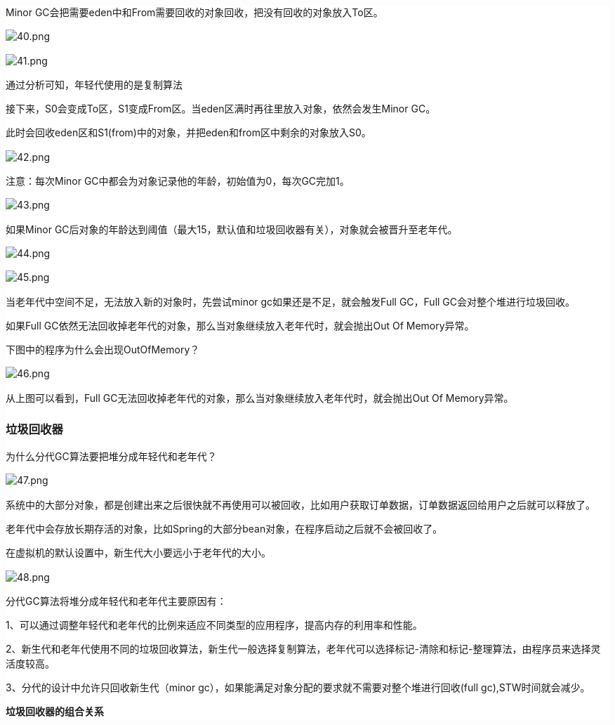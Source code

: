 Minor GC会把需要eden中和From需要回收的对象回收，把没有回收的对象放入To区。

![40.png](https://p9-juejin.byteimg.com/tos-cn-i-k3u1fbpfcp/8721785229d348a182f3271a05f7426b~tplv-k3u1fbpfcp-jj-mark:3024:0:0:0:q75.awebp#?w=928&h=288&s=19473&e=png&b=fdfdfd)

![41.png](https://p9-juejin.byteimg.com/tos-cn-i-k3u1fbpfcp/e161645c96614c00b89ac0954b6097db~tplv-k3u1fbpfcp-jj-mark:3024:0:0:0:q75.awebp#?w=978&h=294&s=29867&e=png&b=fefefe)

通过分析可知，年轻代使用的是复制算法

接下来，S0会变成To区，S1变成From区。当eden区满时再往里放入对象，依然会发生Minor GC。

此时会回收eden区和S1(from)中的对象，并把eden和from区中剩余的对象放入S0。

![42.png](https://p1-juejin.byteimg.com/tos-cn-i-k3u1fbpfcp/debefcc510534bf2b391248cb9cfc890~tplv-k3u1fbpfcp-jj-mark:3024:0:0:0:q75.awebp#?w=985&h=300&s=40475&e=png&b=fefefe)

注意：每次Minor GC中都会为对象记录他的年龄，初始值为0，每次GC完加1。

![43.png](https://p9-juejin.byteimg.com/tos-cn-i-k3u1fbpfcp/ad7a7fe3ab1f453e9bb8db9126f85372~tplv-k3u1fbpfcp-jj-mark:3024:0:0:0:q75.awebp#?w=985&h=301&s=35331&e=png&b=fefefe)

如果Minor GC后对象的年龄达到阈值（最大15，默认值和垃圾回收器有关），对象就会被晋升至老年代。

![44.png](https://p3-juejin.byteimg.com/tos-cn-i-k3u1fbpfcp/c3a0722b66dd43a291f2fc9de6b5b87a~tplv-k3u1fbpfcp-jj-mark:3024:0:0:0:q75.awebp#?w=984&h=298&s=35195&e=png&b=fefefe)

![45.png](https://p6-juejin.byteimg.com/tos-cn-i-k3u1fbpfcp/87f11770baee45939922b15a752a62e5~tplv-k3u1fbpfcp-jj-mark:3024:0:0:0:q75.awebp#?w=987&h=301&s=34972&e=png&b=fefefe)

当老年代中空间不足，无法放入新的对象时，先尝试minor gc如果还是不足，就会触发Full GC，Full GC会对整个堆进行垃圾回收。

如果Full GC依然无法回收掉老年代的对象，那么当对象继续放入老年代时，就会抛出Out Of Memory异常。

下图中的程序为什么会出现OutOfMemory？

![46.png](https://p1-juejin.byteimg.com/tos-cn-i-k3u1fbpfcp/03fb4edece11480eaec291c4853a26f2~tplv-k3u1fbpfcp-jj-mark:3024:0:0:0:q75.awebp#?w=615&h=81&s=40583&e=png&b=252a2d)

从上图可以看到，Full GC无法回收掉老年代的对象，那么当对象继续放入老年代时，就会抛出Out Of Memory异常。

### 垃圾回收器

为什么分代GC算法要把堆分成年轻代和老年代？

![47.png](https://p1-juejin.byteimg.com/tos-cn-i-k3u1fbpfcp/011a8b89ca0a479a95ad136c395a5282~tplv-k3u1fbpfcp-jj-mark:3024:0:0:0:q75.awebp#?w=946&h=300&s=21912&e=png&b=fefefe)

系统中的大部分对象，都是创建出来之后很快就不再使用可以被回收，比如用户获取订单数据，订单数据返回给用户之后就可以释放了。

老年代中会存放长期存活的对象，比如Spring的大部分bean对象，在程序启动之后就不会被回收了。

在虚拟机的默认设置中，新生代大小要远小于老年代的大小。

![48.png](https://p1-juejin.byteimg.com/tos-cn-i-k3u1fbpfcp/2cecea4a133d49f18d5eda1688493ff3~tplv-k3u1fbpfcp-jj-mark:3024:0:0:0:q75.awebp#?w=705&h=234&s=10843&e=png&b=ffffff)

分代GC算法将堆分成年轻代和老年代主要原因有：

1、可以通过调整年轻代和老年代的比例来适应不同类型的应用程序，提高内存的利用率和性能。

2、新生代和老年代使用不同的垃圾回收算法，新生代一般选择复制算法，老年代可以选择标记-清除和标记-整理算法，由程序员来选择灵活度较高。

3、分代的设计中允许只回收新生代（minor gc），如果能满足对象分配的要求就不需要对整个堆进行回收(full gc),STW时间就会减少。

**垃圾回收器的组合关系**
